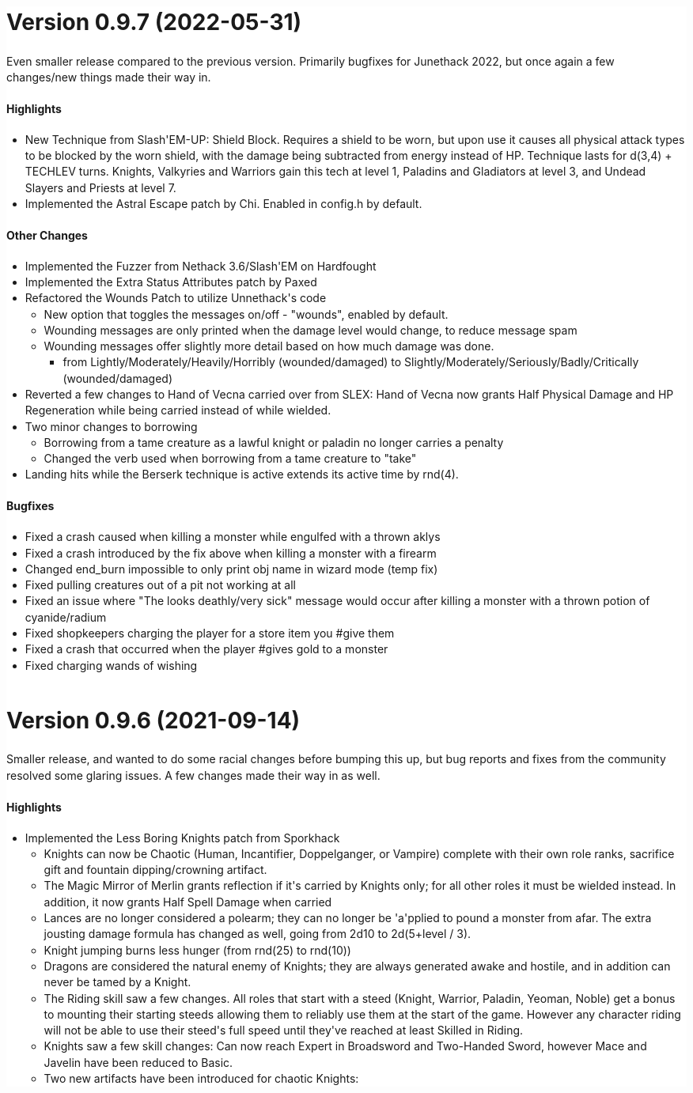 Version 0.9.7 (2022-05-31)
==========================
Even smaller release compared to the previous version.  Primarily bugfixes for Junethack 2022, but once again a few changes/new things made their way in.

#### Highlights
- New Technique from Slash'EM-UP: Shield Block.  Requires a shield to be worn, but upon use it causes all physical attack types to be blocked by the worn shield, with the damage being subtracted from energy instead of HP.  Technique lasts for d(3,4) + TECHLEV turns.  Knights, Valkyries and Warriors gain this tech at level 1, Paladins and Gladiators at level 3, and Undead Slayers and Priests at level 7.
- Implemented the Astral Escape patch by Chi.  Enabled in config.h by default.

#### Other Changes
- Implemented the Fuzzer from Nethack 3.6/Slash'EM on Hardfought
- Implemented the Extra Status Attributes patch by Paxed
- Refactored the Wounds Patch to utilize Unnethack's code
    - New option that toggles the messages on/off - "wounds", enabled by default.
    - Wounding messages are only printed when the damage level would change, to reduce message spam
    - Wounding messages offer slightly more detail based on how much damage was done.
        - from Lightly/Moderately/Heavily/Horribly (wounded/damaged) to Slightly/Moderately/Seriously/Badly/Critically (wounded/damaged)
- Reverted a few changes to Hand of Vecna carried over from SLEX: Hand of Vecna now grants Half Physical Damage and HP Regeneration while being carried instead of while wielded.
- Two minor changes to borrowing
    - Borrowing from a tame creature as a lawful knight or paladin no longer carries a penalty
    - Changed the verb used when borrowing from a tame creature to "take"
- Landing hits while the Berserk technique is active extends its active time by rnd(4).

#### Bugfixes
- Fixed a crash caused when killing a monster while engulfed with a thrown aklys
- Fixed a crash introduced by the fix above when killing a monster with a firearm
- Changed end_burn impossible to only print obj name in wizard mode (temp fix)
- Fixed pulling creatures out of a pit not working at all
- Fixed an issue where "The <foo> looks deathly/very sick" message would occur after killing a monster with a thrown potion of cyanide/radium
- Fixed shopkeepers charging the player for a store item you #give them
- Fixed a crash that occurred when the player #gives gold to a monster
- Fixed charging wands of wishing

Version 0.9.6 (2021-09-14)
==========================
Smaller release, and wanted to do some racial changes before bumping this up, but bug reports and fixes from the community resolved some glaring issues.  A few changes made their way in as well.

#### Highlights
- Implemented the Less Boring Knights patch from Sporkhack
    - Knights can now be Chaotic (Human, Incantifier, Doppelganger, or Vampire) complete with their own role ranks, sacrifice gift and fountain dipping/crowning artifact.
    - The Magic Mirror of Merlin grants reflection if it's carried by Knights only; for all other roles it must be wielded instead.  In addition, it now grants Half Spell Damage when carried
    - Lances are no longer considered a polearm; they can no longer be 'a'pplied to pound a monster from afar.  The extra jousting damage formula has changed as well, going from 2d10 to 2d(5+level / 3).
    - Knight jumping burns less hunger (from rnd(25) to rnd(10))
    - Dragons are considered the natural enemy of Knights; they are always generated awake and hostile, and in addition can never be tamed by a Knight.
    - The Riding skill saw a few changes.  All roles that start with a steed (Knight, Warrior, Paladin, Yeoman, Noble) get a bonus to mounting their starting steeds allowing them to reliably use them at the start of the game.  However any character riding will not be able to use their steed's full speed until they've reached at least Skilled in Riding.
    - Knights saw a few skill changes: Can now reach Expert in Broadsword and Two-Handed Sword, however Mace and Javelin have been reduced to Basic.
    - Two new artifacts have been introduced for chaotic Knights: